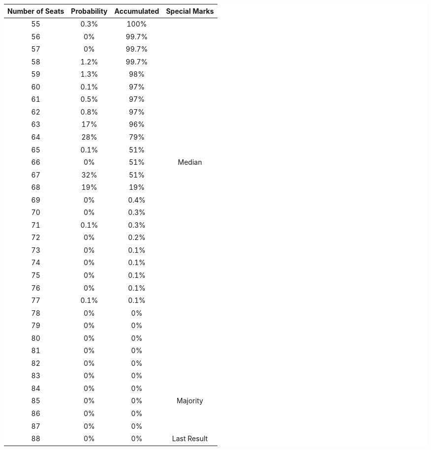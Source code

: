 | Number of Seats | Probability | Accumulated | Special Marks |
|:---------------:|:-----------:|:-----------:|:-------------:|
| 55 | 0.3% | 100% |  |
| 56 | 0% | 99.7% |  |
| 57 | 0% | 99.7% |  |
| 58 | 1.2% | 99.7% |  |
| 59 | 1.3% | 98% |  |
| 60 | 0.1% | 97% |  |
| 61 | 0.5% | 97% |  |
| 62 | 0.8% | 97% |  |
| 63 | 17% | 96% |  |
| 64 | 28% | 79% |  |
| 65 | 0.1% | 51% |  |
| 66 | 0% | 51% | Median |
| 67 | 32% | 51% |  |
| 68 | 19% | 19% |  |
| 69 | 0% | 0.4% |  |
| 70 | 0% | 0.3% |  |
| 71 | 0.1% | 0.3% |  |
| 72 | 0% | 0.2% |  |
| 73 | 0% | 0.1% |  |
| 74 | 0% | 0.1% |  |
| 75 | 0% | 0.1% |  |
| 76 | 0% | 0.1% |  |
| 77 | 0.1% | 0.1% |  |
| 78 | 0% | 0% |  |
| 79 | 0% | 0% |  |
| 80 | 0% | 0% |  |
| 81 | 0% | 0% |  |
| 82 | 0% | 0% |  |
| 83 | 0% | 0% |  |
| 84 | 0% | 0% |  |
| 85 | 0% | 0% | Majority |
| 86 | 0% | 0% |  |
| 87 | 0% | 0% |  |
| 88 | 0% | 0% | Last Result |
